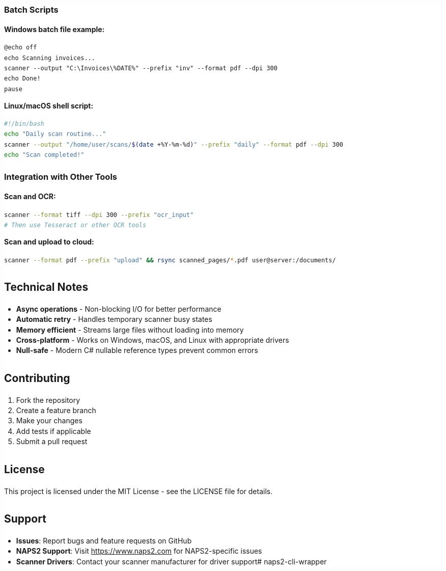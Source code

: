 ### Batch Scripts

**Windows batch file example:**
```batch
@echo off
echo Scanning invoices...
scanner --output "C:\Invoices\%DATE%" --prefix "inv" --format pdf --dpi 300
echo Done!
pause
```

**Linux/macOS shell script:**
```bash
#!/bin/bash
echo "Daily scan routine..."
scanner --output "/home/user/scans/$(date +%Y-%m-%d)" --prefix "daily" --format pdf --dpi 300
echo "Scan completed!"
```

### Integration with Other Tools

**Scan and OCR:**
```bash
scanner --format tiff --dpi 300 --prefix "ocr_input"
# Then use Tesseract or other OCR tools
```

**Scan and upload to cloud:**
```bash
scanner --format pdf --prefix "upload" && rsync scanned_pages/*.pdf user@server:/documents/
```

## Technical Notes

- **Async operations** - Non-blocking I/O for better performance
- **Automatic retry** - Handles temporary scanner busy states
- **Memory efficient** - Streams large files without loading into memory
- **Cross-platform** - Works on Windows, macOS, and Linux with appropriate drivers
- **Null-safe** - Modern C# nullable reference types prevent common errors

## Contributing

1. Fork the repository
2. Create a feature branch
3. Make your changes
4. Add tests if applicable
5. Submit a pull request

## License

This project is licensed under the MIT License - see the LICENSE file for details.

## Support

- **Issues**: Report bugs and feature requests on GitHub
- **NAPS2 Support**: Visit https://www.naps2.com for NAPS2-specific issues
- **Scanner Drivers**: Contact your scanner manufacturer for driver support#   n a p s 2 - c l i - w r a p p e r 
 
 